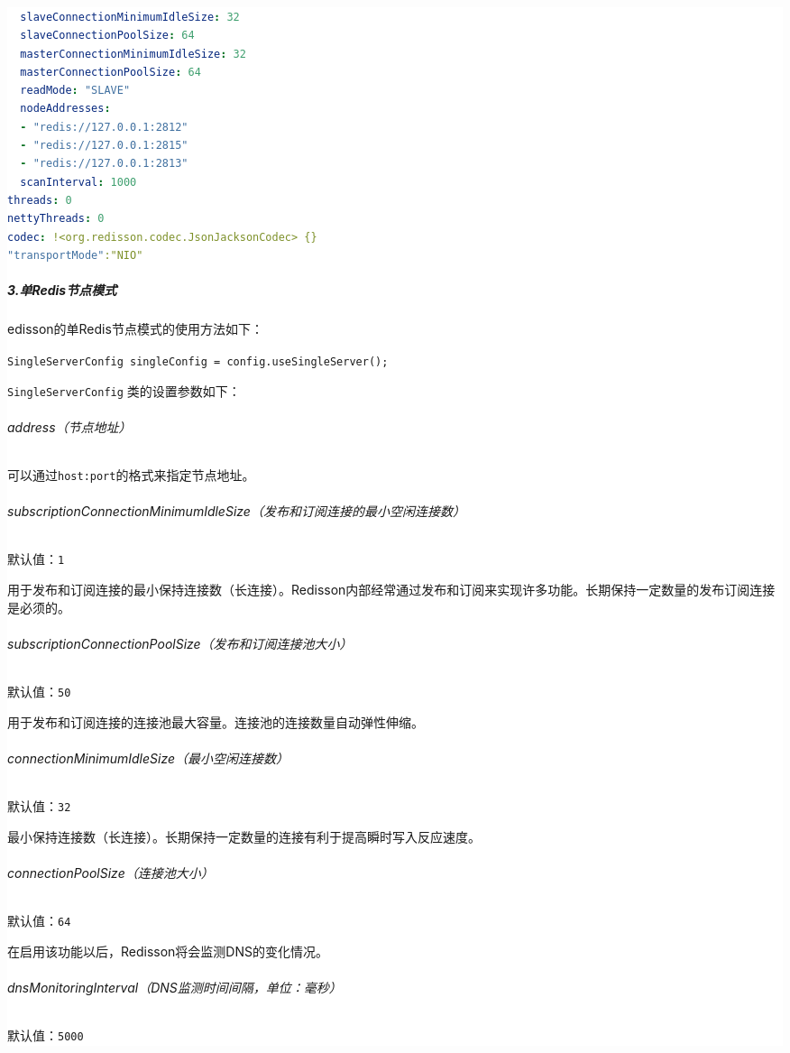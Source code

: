 ```yaml
  slaveConnectionMinimumIdleSize: 32
  slaveConnectionPoolSize: 64
  masterConnectionMinimumIdleSize: 32
  masterConnectionPoolSize: 64
  readMode: "SLAVE"
  nodeAddresses:
  - "redis://127.0.0.1:2812"
  - "redis://127.0.0.1:2815"
  - "redis://127.0.0.1:2813"
  scanInterval: 1000
threads: 0
nettyThreads: 0
codec: !<org.redisson.codec.JsonJacksonCodec> {}
"transportMode":"NIO"
```



##### 3.单Redis节点模式

edisson的单Redis节点模式的使用方法如下：

 `SingleServerConfig singleConfig = config.useSingleServer();`

`SingleServerConfig` 类的设置参数如下：



###### address（节点地址）

可以通过`host:port`的格式来指定节点地址。

###### subscriptionConnectionMinimumIdleSize（发布和订阅连接的最小空闲连接数）

默认值：`1`

用于发布和订阅连接的最小保持连接数（长连接）。Redisson内部经常通过发布和订阅来实现许多功能。长期保持一定数量的发布订阅连接是必须的。

###### subscriptionConnectionPoolSize（发布和订阅连接池大小）

默认值：`50`

用于发布和订阅连接的连接池最大容量。连接池的连接数量自动弹性伸缩。

###### connectionMinimumIdleSize（最小空闲连接数）

默认值：`32`

最小保持连接数（长连接）。长期保持一定数量的连接有利于提高瞬时写入反应速度。

###### connectionPoolSize（连接池大小）

默认值：`64`

在启用该功能以后，Redisson将会监测DNS的变化情况。

###### dnsMonitoringInterval（DNS监测时间间隔，单位：毫秒）

默认值：`5000`
